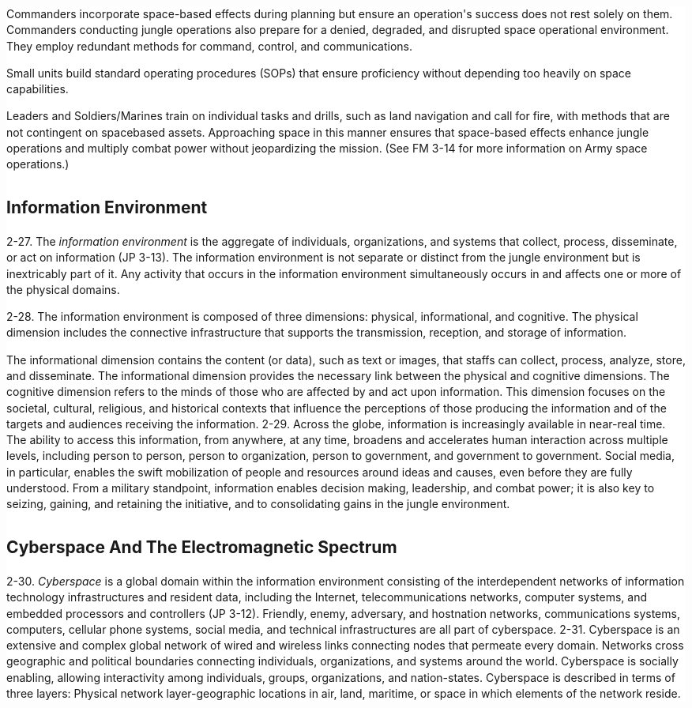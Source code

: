 Commanders incorporate space-based effects during planning but ensure an operation's success does not rest solely on them. Commanders conducting jungle operations also prepare for a denied, degraded, and disrupted space operational environment. They employ redundant methods for command, control, and communications.

Small units build standard operating procedures (SOPs) that ensure proficiency without depending too heavily on space capabilities.

Leaders and Soldiers/Marines train on individual tasks and drills, such as land navigation and call for fire, with methods that are not contingent on spacebased assets. Approaching space in this manner ensures that space-based effects enhance jungle operations and multiply combat power without jeopardizing the mission. (See FM 3-14 for more information on Army space operations.)

## Information Environment

2-27. The *information environment* is the aggregate of individuals, organizations, and systems that collect, process, disseminate, or act on information (JP 3-13). The information environment is not separate or distinct from the jungle environment but is inextricably part of it. Any activity that occurs in the information environment simultaneously occurs in and affects one or more of the physical domains.

2-28. The information environment is composed of three dimensions: physical, informational, and cognitive. The physical dimension includes the connective infrastructure that supports the transmission, reception, and storage of information.

The informational dimension contains the content (or data), such as text or images, that staffs can collect, process, analyze, store, and disseminate. The informational dimension provides the necessary link between the physical and cognitive dimensions. The cognitive dimension refers to the minds of those who are affected by and act upon information. This dimension focuses on the societal, cultural, religious, and historical contexts that influence the perceptions of those producing the information and of the targets and audiences receiving the information. 2-29. Across the globe, information is increasingly available in near-real time. The ability to access this information, from anywhere, at any time, broadens and accelerates human interaction across multiple levels, including person to person, person to organization, person to government, and government to government. Social media, in particular, enables the swift mobilization of people and resources around ideas and causes, even before they are fully understood. From a military standpoint, information enables decision making, leadership, and combat power; it is also key to seizing, gaining, and retaining the initiative, and to consolidating gains in the jungle environment.

## Cyberspace And The Electromagnetic Spectrum

2-30. *Cyberspace* is a global domain within the information environment consisting of the interdependent networks of information technology infrastructures and resident data, including the Internet, telecommunications networks, computer systems, and embedded processors and controllers (JP 3-12). Friendly, enemy, adversary, and hostnation networks, communications systems, computers, cellular phone systems, social media, and technical infrastructures are all part of cyberspace. 2-31. Cyberspace is an extensive and complex global network of wired and wireless links connecting nodes that permeate every domain. Networks cross geographic and political boundaries connecting individuals, organizations, and systems around the world. Cyberspace is socially enabling, allowing interactivity among individuals, groups, organizations, and nation-states. Cyberspace is described in terms of three layers:
Physical network layer-geographic locations in air, land, maritime, or space in which elements of the network reside.
